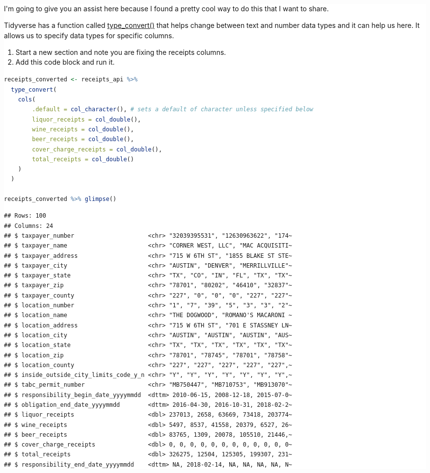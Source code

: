 I'm going to give you an assist here because I found a pretty cool way to do this that I want to share.

Tidyverse has a function called [type_convert()](https://readr.tidyverse.org/reference/type_convert.html) that helps change between text and number data types and it can help us here. It allows us to specify data types for specific columns.

1. Start a new section and note you are fixing the receipts columns.
2. Add this code block and run it.


```r
receipts_converted <- receipts_api %>%
  type_convert(
    cols(
        .default = col_character(), # sets a default of character unless specified below
        liquor_receipts = col_double(),
        wine_receipts = col_double(),
        beer_receipts = col_double(),
        cover_charge_receipts = col_double(),
        total_receipts = col_double()
    )
  )

receipts_converted %>% glimpse()
```

```
## Rows: 100
## Columns: 24
## $ taxpayer_number                     <chr> "32039395531", "12630963622", "174~
## $ taxpayer_name                       <chr> "CORNER WEST, LLC", "MAC ACQUISITI~
## $ taxpayer_address                    <chr> "715 W 6TH ST", "1855 BLAKE ST STE~
## $ taxpayer_city                       <chr> "AUSTIN", "DENVER", "MERRILLVILLE"~
## $ taxpayer_state                      <chr> "TX", "CO", "IN", "FL", "TX", "TX"~
## $ taxpayer_zip                        <chr> "78701", "80202", "46410", "32837"~
## $ taxpayer_county                     <chr> "227", "0", "0", "0", "227", "227"~
## $ location_number                     <chr> "1", "7", "39", "5", "3", "3", "2"~
## $ location_name                       <chr> "THE DOGWOOD", "ROMANO'S MACARONI ~
## $ location_address                    <chr> "715 W 6TH ST", "701 E STASSNEY LN~
## $ location_city                       <chr> "AUSTIN", "AUSTIN", "AUSTIN", "AUS~
## $ location_state                      <chr> "TX", "TX", "TX", "TX", "TX", "TX"~
## $ location_zip                        <chr> "78701", "78745", "78701", "78758"~
## $ location_county                     <chr> "227", "227", "227", "227", "227",~
## $ inside_outside_city_limits_code_y_n <chr> "Y", "Y", "Y", "Y", "Y", "Y", "Y",~
## $ tabc_permit_number                  <chr> "MB750447", "MB710753", "MB913070"~
## $ responsibility_begin_date_yyyymmdd  <dttm> 2010-06-15, 2008-12-18, 2015-07-0~
## $ obligation_end_date_yyyymmdd        <dttm> 2016-04-30, 2016-10-31, 2018-02-2~
## $ liquor_receipts                     <dbl> 237013, 2658, 63669, 73418, 203774~
## $ wine_receipts                       <dbl> 5497, 8537, 41558, 20379, 6527, 26~
## $ beer_receipts                       <dbl> 83765, 1309, 20078, 105510, 21446,~
## $ cover_charge_receipts               <dbl> 0, 0, 0, 0, 0, 0, 0, 0, 0, 0, 0, 0~
## $ total_receipts                      <dbl> 326275, 12504, 125305, 199307, 231~
## $ responsibility_end_date_yyyymmdd    <dttm> NA, 2018-02-14, NA, NA, NA, NA, N~
```
